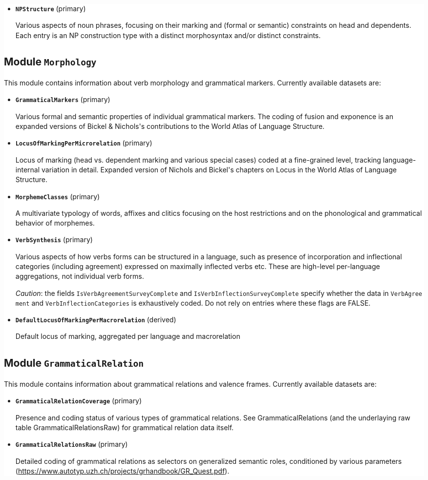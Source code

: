 - **`NPStructure`** (primary)

    Various aspects of noun phrases, focusing on their marking and (formal or semantic) constraints
    on head and dependents. Each entry is an NP construction type with a distinct morphosyntax and/or
    distinct constraints.

## Module `Morphology`

This module contains information about verb morphology and grammatical markers. Currently available 
datasets are:

- **`GrammaticalMarkers`** (primary)

    Various formal and semantic properties of individual grammatical markers. The coding of fusion
    and exponence is an expanded versions of Bickel & Nichols's contributions to the World Atlas of
    Language Structure.

- **`LocusOfMarkingPerMicrorelation`** (primary)

    Locus of marking (head vs. dependent marking and various special cases) coded at a fine-grained
    level, tracking language-internal variation in detail. Expanded version of Nichols and Bickel's
    chapters on Locus in the World Atlas of Language Structure.

- **`MorphemeClasses`** (primary)

    A multivariate typology of words, affixes and clitics focusing on the host restrictions and on
    the phonological and grammatical behavior of morphemes.

- **`VerbSynthesis`** (primary)

    Various aspects of how verbs forms can be structured in a language, such
    as presence of incorporation and inflectional categories (including agreement)
    expressed on maximally inflected verbs etc. These are high-level
    per-language aggregations, not individual verb forms.
    
    *Caution*: the fields `IsVerbAgreementSurveyComplete` and `IsVerbInflectionSurveyComplete` specify
    whether the data in `VerbAgreement` and `VerbInflectionCategories` is exhaustively coded.
    Do not rely on entries where these flags are FALSE.

- **`DefaultLocusOfMarkingPerMacrorelation`** (derived)

    Default locus of marking, aggregated per language and macrorelation

## Module `GrammaticalRelation`

This module contains information about grammatical relations and valence frames. Currently available 
datasets are:

- **`GrammaticalRelationCoverage`** (primary)

    Presence and coding status of various types of grammatical relations. See GrammaticalRelations
    (and the underlaying raw table GrammaticalRelationsRaw) for grammatical relation data itself.

- **`GrammaticalRelationsRaw`** (primary)

    Detailed coding of grammatical relations as selectors on generalized semantic roles, conditioned
    by various parameters (https://www.autotyp.uzh.ch/projects/grhandbook/GR_Quest.pdf).
    
